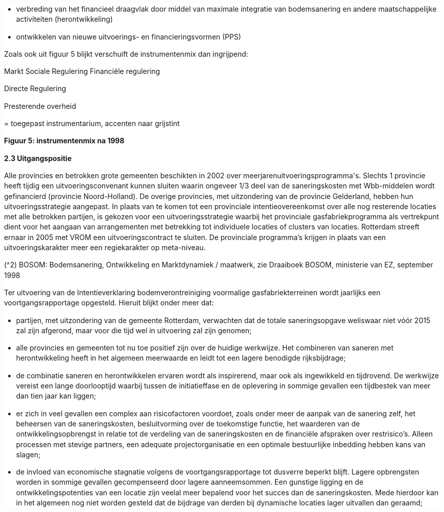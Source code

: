 - verbreding van het financieel draagvlak door middel van maximale integratie van     bodemsanering en andere maatschappelijke activiteiten (herontwikkeling) 

- ontwikkelen van nieuwe uitvoerings- en financieringsvormen (PPS) 

Zoals ook uit figuur 5 blijkt verschuift de instrumentenmix dan ingrijpend: 

Markt Sociale Regulering Financiële regulering 

 Directe Regulering 

 Presterende overheid 

 = toegepast instrumentarium, accenten naar grijstint 

**Figuur 5: instrumentenmix na 1998** 

**2.3 Uitgangspositie** 

Alle provincies en betrokken grote gemeenten beschikten in 2002 over meerjarenuitvoeringsprogramma's. Slechts 1 provincie heeft tijdig een uitvoeringsconvenant kunnen sluiten waarin ongeveer 1/3 deel van de saneringskosten met Wbb-middelen wordt gefinancierd (provincie Noord-Holland). De overige provincies, met uitzondering van de provincie Gelderland, hebben hun uitvoeringsstrategie aangepast. In plaats van te komen tot een provinciale intentieovereenkomst over alle nog resterende locaties met alle betrokken partijen, is gekozen voor een uitvoeringsstrategie waarbij het provinciale gasfabriekprogramma als vertrekpunt dient voor het aangaan van arrangementen met betrekking tot individuele locaties of clusters van locaties. Rotterdam streeft ernaar in 2005 met VROM een uitvoeringscontract te sluiten. De provinciale programma’s krijgen in plaats van een uitvoeringskarakter meer een regiekarakter op meta-niveau. 

(^2) BOSOM: Bodemsanering, Ontwikkeling en Marktdynamiek / maatwerk, zie Draaiboek BOSOM, ministerie van EZ, september 1998 


Ter uitvoering van de Intentieverklaring bodemverontreiniging voormalige gasfabriekterreinen wordt jaarlijks een voortgangsrapportage opgesteld. Hieruit blijkt onder meer dat: 

- partijen, met uitzondering van de gemeente Rotterdam, verwachten dat de totale     saneringsopgave weliswaar niet vóór 2015 zal zijn afgerond, maar voor die tijd wel in     uitvoering zal zijn genomen; 

- alle provincies en gemeenten tot nu toe positief zijn over de huidige werkwijze. Het     combineren van saneren met herontwikkeling heeft in het algemeen meerwaarde en leidt tot     een lagere benodigde rijksbijdrage; 

- de combinatie saneren en herontwikkelen ervaren wordt als inspirerend, maar ook als     ingewikkeld en tijdrovend. De werkwijze vereist een lange doorlooptijd waarbij tussen de     initiatieffase en de oplevering in sommige gevallen een tijdbestek van meer dan tien jaar kan     liggen; 

- er zich in veel gevallen een complex aan risicofactoren voordoet, zoals onder meer de aanpak     van de sanering zelf, het beheersen van de saneringskosten, besluitvorming over de     toekomstige functie, het waarderen van de ontwikkelingsopbrengst in relatie tot de verdeling     van de saneringskosten en de financiële afspraken over restrisico’s. Alleen processen met     stevige partners, een adequate projectorganisatie en een optimale bestuurlijke inbedding     hebben kans van slagen; 

- de invloed van economische stagnatie volgens de voortgangsrapportage tot dusverre beperkt     blijft. Lagere opbrengsten worden in sommige gevallen gecompenseerd door lagere     aanneemsommen. Een gunstige ligging en de ontwikkelingspotenties van een locatie zijn     veelal meer bepalend voor het succes dan de saneringskosten. Mede hierdoor kan in het     algemeen nog niet worden gesteld dat de bijdrage van derden bij dynamische locaties lager     uitvallen dan geraamd; 
